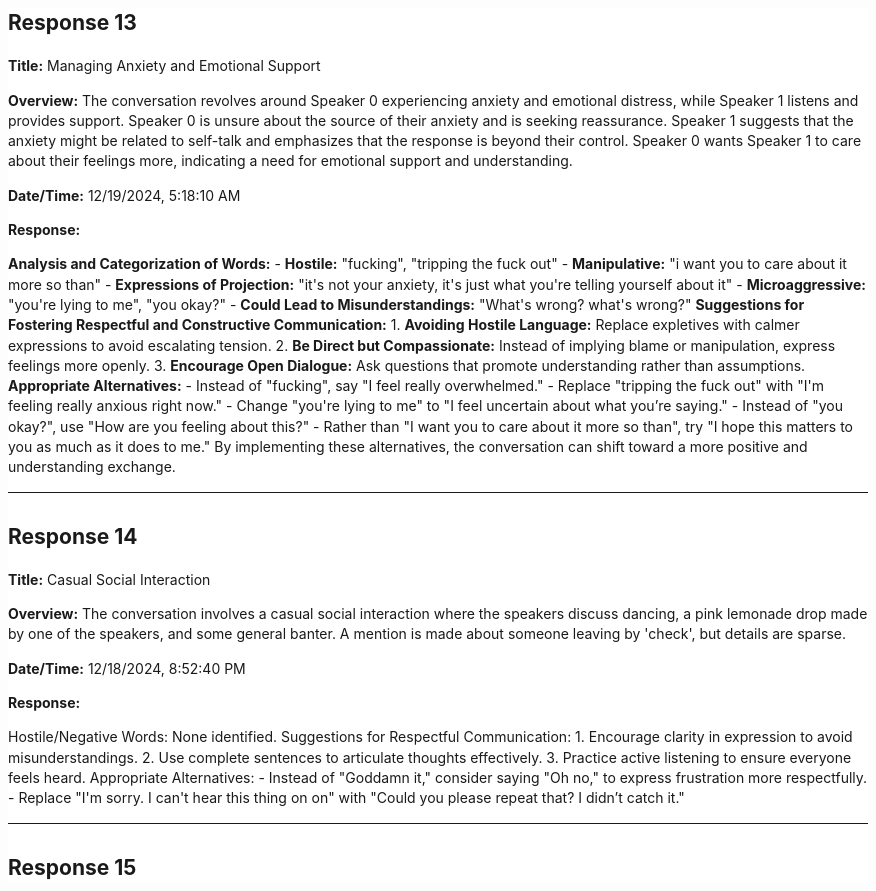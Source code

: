 
## Response 13

**Title:** Managing Anxiety and Emotional Support

**Overview:** The conversation revolves around Speaker 0 experiencing anxiety and emotional distress, while Speaker 1 listens and provides support. Speaker 0 is unsure about the source of their anxiety and is seeking reassurance. Speaker 1 suggests that the anxiety might be related to self-talk and emphasizes that the response is beyond their control. Speaker 0 wants Speaker 1 to care about their feelings more, indicating a need for emotional support and understanding.

**Date/Time:** 12/19/2024, 5:18:10 AM

**Response:**

**Analysis and Categorization of Words:**  - **Hostile:** "fucking", "tripping the fuck out" - **Manipulative:** "i want you to care about it more so than" - **Expressions of Projection:** "it's not your anxiety, it's just what you're telling yourself about it" - **Microaggressive:** "you're lying to me", "you okay?" - **Could Lead to Misunderstandings:** "What's wrong? what's wrong?"   **Suggestions for Fostering Respectful and Constructive Communication:**  1. **Avoiding Hostile Language:** Replace expletives with calmer expressions to avoid escalating tension. 2. **Be Direct but Compassionate:** Instead of implying blame or manipulation, express feelings more openly. 3. **Encourage Open Dialogue:** Ask questions that promote understanding rather than assumptions.  **Appropriate Alternatives:**  - Instead of "fucking", say "I feel really overwhelmed." - Replace "tripping the fuck out" with "I'm feeling really anxious right now." - Change "you're lying to me" to "I feel uncertain about what you’re saying." - Instead of "you okay?", use "How are you feeling about this?" - Rather than "I want you to care about it more so than", try "I hope this matters to you as much as it does to me."   By implementing these alternatives, the conversation can shift toward a more positive and understanding exchange.

---

## Response 14

**Title:** Casual Social Interaction

**Overview:** The conversation involves a casual social interaction where the speakers discuss dancing, a pink lemonade drop made by one of the speakers, and some general banter. A mention is made about someone leaving by 'check', but details are sparse.

**Date/Time:** 12/18/2024, 8:52:40 PM

**Response:**

Hostile/Negative Words: None identified.   Suggestions for Respectful Communication: 1. Encourage clarity in expression to avoid misunderstandings. 2. Use complete sentences to articulate thoughts effectively. 3. Practice active listening to ensure everyone feels heard.  Appropriate Alternatives: - Instead of "Goddamn it," consider saying "Oh no," to express frustration more respectfully. - Replace "I'm sorry. I can't hear this thing on on" with "Could you please repeat that? I didn’t catch it."

---

## Response 15
